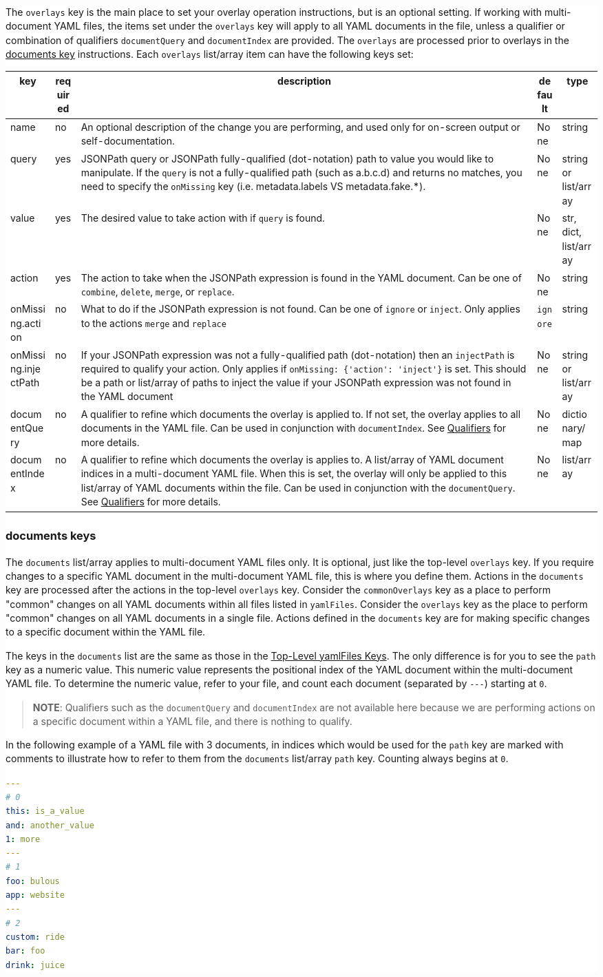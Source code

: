 The `overlays` key is the main place to set your overlay operation instructions, but is an optional setting.  If working with multi-document YAML files, the items set under the `overlays` key will apply to all YAML documents in the file, unless a qualifier or combination of qualifiers `documentQuery` and `documentIndex` are provided. The `overlays` are processed prior to overlays in the [documents key](#documents-keys) instructions.  Each `overlays` list/array item can have the following keys set:


| key | required | description | default | type |
| --- | --- | --- | --- | --- |
| name | no | An optional description of the change you are performing, and used only for on-screen output or self-documentation. | None | string |
| query | yes | JSONPath query or JSONPath fully-qualified (dot-notation) path to value you would like to manipulate. If the `query` is not a fully-qualified path (such as a.b.c.d) and returns no matches, you need to specify the `onMissing` key (i.e. metadata.labels VS metadata.fake.*). | None | string or list/array|
| value | yes | The desired value to take action with if `query` is found. | None | str, dict, list/array |
| action | yes | The action to take when the JSONPath expression is found in the YAML document. Can be one of `combine`, `delete`, `merge`, or `replace`. | None | string |
| onMissing.action | no | What to do if the JSONPath expression is not found. Can be one of `ignore` or `inject`. Only applies to the actions `merge` and `replace`| `ignore` | string |
| onMissing.injectPath | no | If your JSONPath expression was not a fully-qualified path (dot-notation) then an `injectPath` is required to qualify your action. Only applies if `onMissing: {'action': 'inject'}` is set. This should be a path or list/array of paths to inject the value if your JSONPath expression was not found in the YAML document | None | string or list/array |
| documentQuery | no | A qualifier to refine which documents the overlay is applied to.  If not set, the overlay applies to all documents in the YAML file.  Can be used in conjunction with `documentIndex`. See [Qualifiers](qualifiers.md) for more details.| None | dictionary/map |
| documentIndex | no | A qualifier to refine which documents the overlay is applies to. A list/array of YAML document indices in a multi-document YAML file.  When this is set, the overlay will only be applied to this list/array of YAML documents within the file.  Can be used in conjunction with the `documentQuery`.  See [Qualifiers](qualifiers.md) for more details. | None | list/array |


### documents keys

The `documents` list/array applies to multi-document YAML files only.  It is optional, just like the top-level `overlays` key.  If you require changes to a specific YAML document in the multi-document YAML file, this is where you define them.  Actions in the `documents` key are processed after the actions in the top-level `overlays` key.  Consider the `commonOverlays` key as a place to perform "common" changes on all YAML documents within all files listed in `yamlFiles`.  Consider the `overlays` key as the place to perform "common" changes on all YAML documents in a single file.  Actions defined in the `documents` key are for making specific changes to a specific document within the YAML file.

The keys in the `documents` list are the same as those in the [Top-Level yamlFiles Keys](#top-level-yamlFiles-keys). The only difference is for you to see the `path` key as a numeric value.  This numeric value represents the positional index of the YAML document within the multi-document YAML file.  To determine the numeric value, refer to your file, and count each document (separated by `---`) starting at `0`.  

>**NOTE**: Qualifiers such as the `documentQuery` and `documentIndex` are not available here because we are performing actions on a specific document within a YAML file, and there is nothing to qualify.

In the following example of a YAML file with 3 documents, in indices which would be used for the `path` key are marked with comments to illustrate how to refer to them from the `documents` list/array `path` key.  Counting always begins at `0`.

```yaml
---
# 0
this: is_a_value
and: another_value
1: more
---
# 1
foo: bulous
app: website
---
# 2
custom: ride
bar: foo
drink: juice
```

